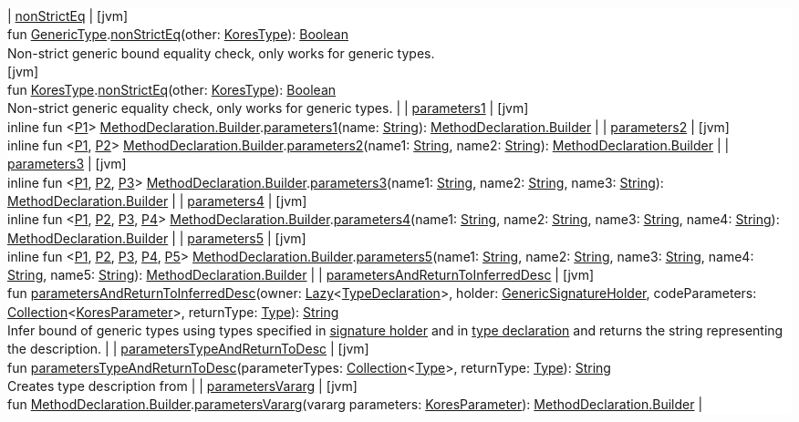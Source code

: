 | [nonStrictEq](non-strict-eq.md) | [jvm]<br>fun [GenericType](../com.koresframework.kores.type/-generic-type/index.md).[nonStrictEq](non-strict-eq.md)(other: [KoresType](../com.koresframework.kores.type/-kores-type/index.md)): [Boolean](https://kotlinlang.org/api/latest/jvm/stdlib/kotlin/-boolean/index.html)<br>Non-strict generic bound equality check, only works for generic types.<br>[jvm]<br>fun [KoresType](../com.koresframework.kores.type/-kores-type/index.md).[nonStrictEq](non-strict-eq.md)(other: [KoresType](../com.koresframework.kores.type/-kores-type/index.md)): [Boolean](https://kotlinlang.org/api/latest/jvm/stdlib/kotlin/-boolean/index.html)<br>Non-strict generic equality check, only works for generic types. |
| [parameters1](parameters1.md) | [jvm]<br>inline fun <[P1](parameters1.md)> [MethodDeclaration.Builder](../com.koresframework.kores.base/-method-declaration/-builder/index.md).[parameters1](parameters1.md)(name: [String](https://kotlinlang.org/api/latest/jvm/stdlib/kotlin/-string/index.html)): [MethodDeclaration.Builder](../com.koresframework.kores.base/-method-declaration/-builder/index.md) |
| [parameters2](parameters2.md) | [jvm]<br>inline fun <[P1](parameters2.md), [P2](parameters2.md)> [MethodDeclaration.Builder](../com.koresframework.kores.base/-method-declaration/-builder/index.md).[parameters2](parameters2.md)(name1: [String](https://kotlinlang.org/api/latest/jvm/stdlib/kotlin/-string/index.html), name2: [String](https://kotlinlang.org/api/latest/jvm/stdlib/kotlin/-string/index.html)): [MethodDeclaration.Builder](../com.koresframework.kores.base/-method-declaration/-builder/index.md) |
| [parameters3](parameters3.md) | [jvm]<br>inline fun <[P1](parameters3.md), [P2](parameters3.md), [P3](parameters3.md)> [MethodDeclaration.Builder](../com.koresframework.kores.base/-method-declaration/-builder/index.md).[parameters3](parameters3.md)(name1: [String](https://kotlinlang.org/api/latest/jvm/stdlib/kotlin/-string/index.html), name2: [String](https://kotlinlang.org/api/latest/jvm/stdlib/kotlin/-string/index.html), name3: [String](https://kotlinlang.org/api/latest/jvm/stdlib/kotlin/-string/index.html)): [MethodDeclaration.Builder](../com.koresframework.kores.base/-method-declaration/-builder/index.md) |
| [parameters4](parameters4.md) | [jvm]<br>inline fun <[P1](parameters4.md), [P2](parameters4.md), [P3](parameters4.md), [P4](parameters4.md)> [MethodDeclaration.Builder](../com.koresframework.kores.base/-method-declaration/-builder/index.md).[parameters4](parameters4.md)(name1: [String](https://kotlinlang.org/api/latest/jvm/stdlib/kotlin/-string/index.html), name2: [String](https://kotlinlang.org/api/latest/jvm/stdlib/kotlin/-string/index.html), name3: [String](https://kotlinlang.org/api/latest/jvm/stdlib/kotlin/-string/index.html), name4: [String](https://kotlinlang.org/api/latest/jvm/stdlib/kotlin/-string/index.html)): [MethodDeclaration.Builder](../com.koresframework.kores.base/-method-declaration/-builder/index.md) |
| [parameters5](parameters5.md) | [jvm]<br>inline fun <[P1](parameters5.md), [P2](parameters5.md), [P3](parameters5.md), [P4](parameters5.md), [P5](parameters5.md)> [MethodDeclaration.Builder](../com.koresframework.kores.base/-method-declaration/-builder/index.md).[parameters5](parameters5.md)(name1: [String](https://kotlinlang.org/api/latest/jvm/stdlib/kotlin/-string/index.html), name2: [String](https://kotlinlang.org/api/latest/jvm/stdlib/kotlin/-string/index.html), name3: [String](https://kotlinlang.org/api/latest/jvm/stdlib/kotlin/-string/index.html), name4: [String](https://kotlinlang.org/api/latest/jvm/stdlib/kotlin/-string/index.html), name5: [String](https://kotlinlang.org/api/latest/jvm/stdlib/kotlin/-string/index.html)): [MethodDeclaration.Builder](../com.koresframework.kores.base/-method-declaration/-builder/index.md) |
| [parametersAndReturnToInferredDesc](parameters-and-return-to-inferred-desc.md) | [jvm]<br>fun [parametersAndReturnToInferredDesc](parameters-and-return-to-inferred-desc.md)(owner: [Lazy](https://kotlinlang.org/api/latest/jvm/stdlib/kotlin/-lazy/index.html)<[TypeDeclaration](../com.koresframework.kores.base/-type-declaration/index.md)>, holder: [GenericSignatureHolder](../com.koresframework.kores.base/-generic-signature-holder/index.md), codeParameters: [Collection](https://kotlinlang.org/api/latest/jvm/stdlib/kotlin.collections/-collection/index.html)<[KoresParameter](../com.koresframework.kores.base/-kores-parameter/index.md)>, returnType: [Type](https://docs.oracle.com/javase/8/docs/api/java/lang/reflect/Type.html)): [String](https://kotlinlang.org/api/latest/jvm/stdlib/kotlin/-string/index.html)<br>Infer bound of generic types using types specified in [signature holder](parameters-and-return-to-inferred-desc.md) and in [type declaration](parameters-and-return-to-inferred-desc.md) and returns the string representing the description. |
| [parametersTypeAndReturnToDesc](parameters-type-and-return-to-desc.md) | [jvm]<br>fun [parametersTypeAndReturnToDesc](parameters-type-and-return-to-desc.md)(parameterTypes: [Collection](https://kotlinlang.org/api/latest/jvm/stdlib/kotlin.collections/-collection/index.html)<[Type](https://docs.oracle.com/javase/8/docs/api/java/lang/reflect/Type.html)>, returnType: [Type](https://docs.oracle.com/javase/8/docs/api/java/lang/reflect/Type.html)): [String](https://kotlinlang.org/api/latest/jvm/stdlib/kotlin/-string/index.html)<br>Creates type description from |
| [parametersVararg](parameters-vararg.md) | [jvm]<br>fun [MethodDeclaration.Builder](../com.koresframework.kores.base/-method-declaration/-builder/index.md).[parametersVararg](parameters-vararg.md)(vararg parameters: [KoresParameter](../com.koresframework.kores.base/-kores-parameter/index.md)): [MethodDeclaration.Builder](../com.koresframework.kores.base/-method-declaration/-builder/index.md) |